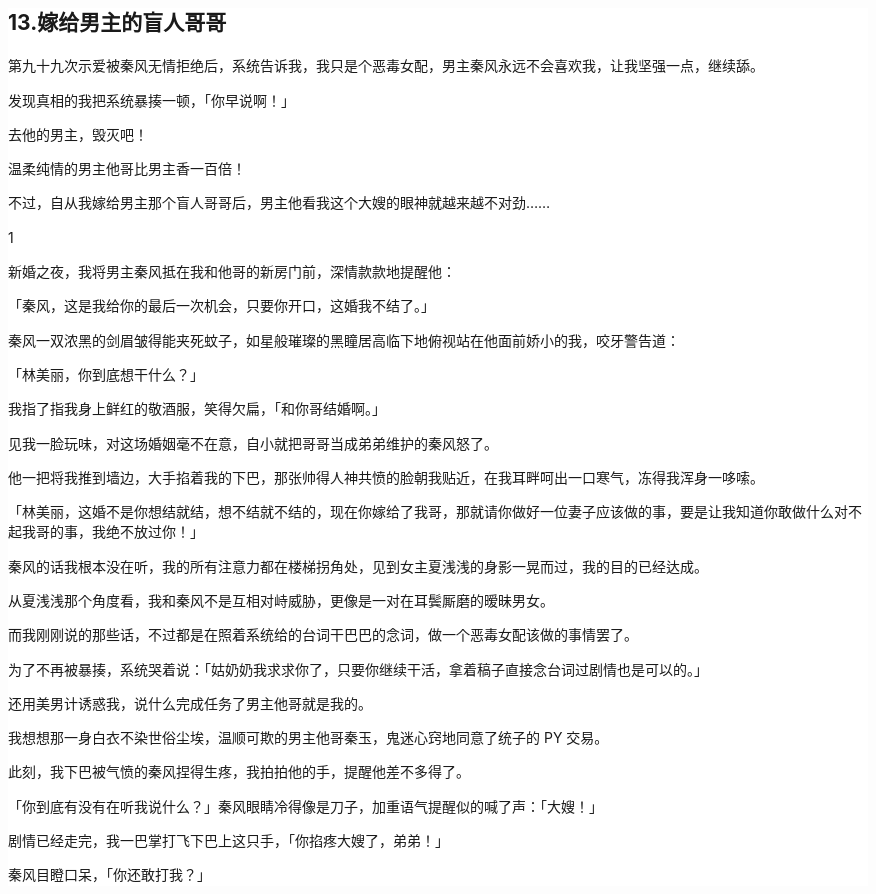 ## 13.嫁给男主的盲人哥哥
第九十九次示爱被秦风无情拒绝后，系统告诉我，我只是个恶毒女配，男主秦风永远不会喜欢我，让我坚强一点，继续舔。


发现真相的我把系统暴揍一顿，「你早说啊！」


去他的男主，毁灭吧！


温柔纯情的男主他哥比男主香一百倍！


不过，自从我嫁给男主那个盲人哥哥后，男主他看我这个大嫂的眼神就越来越不对劲……


1


新婚之夜，我将男主秦风抵在我和他哥的新房门前，深情款款地提醒他：


「秦风，这是我给你的最后一次机会，只要你开口，这婚我不结了。」


秦风一双浓黑的剑眉皱得能夹死蚊子，如星般璀璨的黑瞳居高临下地俯视站在他面前娇小的我，咬牙警告道：


「林美丽，你到底想干什么？」


我指了指我身上鲜红的敬酒服，笑得欠扁，「和你哥结婚啊。」


见我一脸玩味，对这场婚姻毫不在意，自小就把哥哥当成弟弟维护的秦风怒了。


他一把将我推到墙边，大手掐着我的下巴，那张帅得人神共愤的脸朝我贴近，在我耳畔呵出一口寒气，冻得我浑身一哆嗦。


「林美丽，这婚不是你想结就结，想不结就不结的，现在你嫁给了我哥，那就请你做好一位妻子应该做的事，要是让我知道你敢做什么对不起我哥的事，我绝不放过你！」


秦风的话我根本没在听，我的所有注意力都在楼梯拐角处，见到女主夏浅浅的身影一晃而过，我的目的已经达成。


从夏浅浅那个角度看，我和秦风不是互相对峙威胁，更像是一对在耳鬓厮磨的暧昧男女。


而我刚刚说的那些话，不过都是在照着系统给的台词干巴巴的念词，做一个恶毒女配该做的事情罢了。


为了不再被暴揍，系统哭着说：「姑奶奶我求求你了，只要你继续干活，拿着稿子直接念台词过剧情也是可以的。」


还用美男计诱惑我，说什么完成任务了男主他哥就是我的。


我想想那一身白衣不染世俗尘埃，温顺可欺的男主他哥秦玉，鬼迷心窍地同意了统子的 PY 交易。


此刻，我下巴被气愤的秦风捏得生疼，我拍拍他的手，提醒他差不多得了。


「你到底有没有在听我说什么？」秦风眼睛冷得像是刀子，加重语气提醒似的喊了声：「大嫂！」


剧情已经走完，我一巴掌打飞下巴上这只手，「你掐疼大嫂了，弟弟！」


秦风目瞪口呆，「你还敢打我？」
